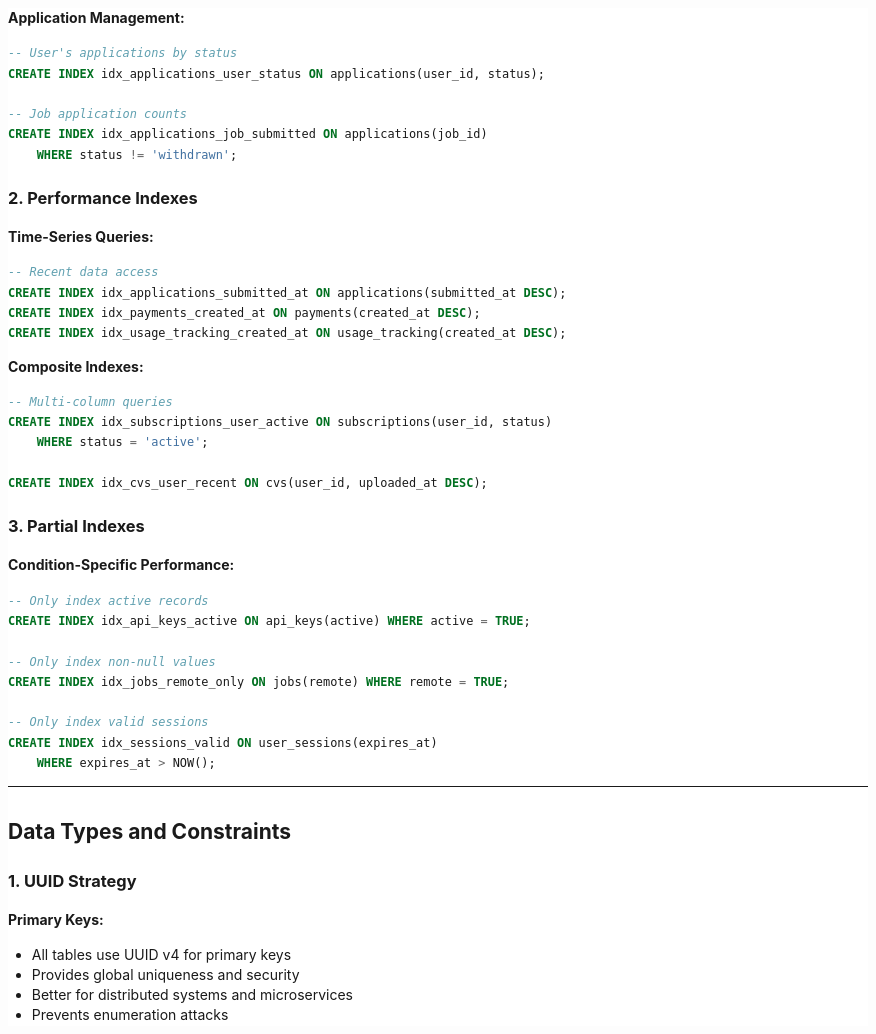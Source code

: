 **Application Management:**
```sql
-- User's applications by status
CREATE INDEX idx_applications_user_status ON applications(user_id, status);

-- Job application counts
CREATE INDEX idx_applications_job_submitted ON applications(job_id) 
    WHERE status != 'withdrawn';
```

### 2. Performance Indexes

**Time-Series Queries:**
```sql
-- Recent data access
CREATE INDEX idx_applications_submitted_at ON applications(submitted_at DESC);
CREATE INDEX idx_payments_created_at ON payments(created_at DESC);
CREATE INDEX idx_usage_tracking_created_at ON usage_tracking(created_at DESC);
```

**Composite Indexes:**
```sql
-- Multi-column queries
CREATE INDEX idx_subscriptions_user_active ON subscriptions(user_id, status) 
    WHERE status = 'active';

CREATE INDEX idx_cvs_user_recent ON cvs(user_id, uploaded_at DESC);
```

### 3. Partial Indexes

**Condition-Specific Performance:**
```sql
-- Only index active records
CREATE INDEX idx_api_keys_active ON api_keys(active) WHERE active = TRUE;

-- Only index non-null values
CREATE INDEX idx_jobs_remote_only ON jobs(remote) WHERE remote = TRUE;

-- Only index valid sessions
CREATE INDEX idx_sessions_valid ON user_sessions(expires_at) 
    WHERE expires_at > NOW();
```

---

## Data Types and Constraints

### 1. UUID Strategy

**Primary Keys:**
- All tables use UUID v4 for primary keys
- Provides global uniqueness and security
- Better for distributed systems and microservices
- Prevents enumeration attacks
